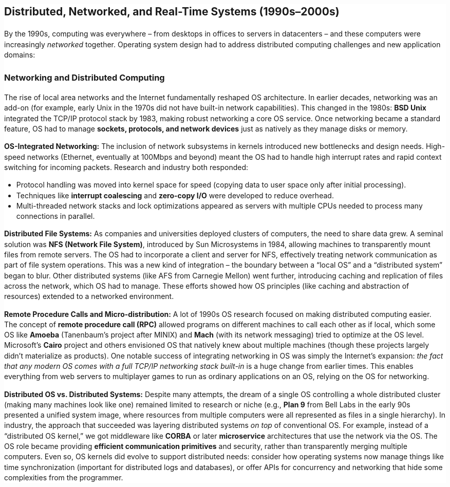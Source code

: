 ## Distributed, Networked, and Real-Time Systems (1990s–2000s)

By the 1990s, computing was everywhere – from desktops in offices to servers in datacenters – and these computers were increasingly *networked* together. Operating system design had to address distributed computing challenges and new application domains:

### Networking and Distributed Computing

The rise of local area networks and the Internet fundamentally reshaped OS architecture. In earlier decades, networking was an add-on (for example, early Unix in the 1970s did not have built-in network capabilities). This changed in the 1980s: **BSD Unix** integrated the TCP/IP protocol stack by 1983, making robust networking a core OS service. Once networking became a standard feature, OS had to manage **sockets, protocols, and network devices** just as natively as they manage disks or memory. 

**OS-Integrated Networking:** The inclusion of network subsystems in kernels introduced new bottlenecks and design needs. High-speed networks (Ethernet, eventually at 100Mbps and beyond) meant the OS had to handle high interrupt rates and rapid context switching for incoming packets. Research and industry both responded:
- Protocol handling was moved into kernel space for speed (copying data to user space only after initial processing). 
- Techniques like **interrupt coalescing** and **zero-copy I/O** were developed to reduce overhead.
- Multi-threaded network stacks and lock optimizations appeared as servers with multiple CPUs needed to process many connections in parallel.

**Distributed File Systems:** As companies and universities deployed clusters of computers, the need to share data grew. A seminal solution was **NFS (Network File System)**, introduced by Sun Microsystems in 1984, allowing machines to transparently mount files from remote servers. The OS had to incorporate a client and server for NFS, effectively treating network communication as part of file system operations. This was a new kind of integration – the boundary between a “local OS” and a “distributed system” began to blur. Other distributed systems (like AFS from Carnegie Mellon) went further, introducing caching and replication of files across the network, which OS had to manage. These efforts showed how OS principles (like caching and abstraction of resources) extended to a networked environment.

**Remote Procedure Calls and Micro-distribution:** A lot of 1990s OS research focused on making distributed computing easier. The concept of **remote procedure call (RPC)** allowed programs on different machines to call each other as if local, which some OS like **Amoeba** (Tanenbaum’s project after MINIX) and **Mach** (with its network messaging) tried to optimize at the OS level. Microsoft’s **Cairo** project and others envisioned OS that natively knew about multiple machines (though these projects largely didn’t materialize as products). One notable success of integrating networking in OS was simply the Internet’s expansion: *the fact that any modern OS comes with a full TCP/IP networking stack built-in* is a huge change from earlier times. This enables everything from web servers to multiplayer games to run as ordinary applications on an OS, relying on the OS for networking.

**Distributed OS vs. Distributed Systems:** Despite many attempts, the dream of a single OS controlling a whole distributed cluster (making many machines look like one) remained limited to research or niche (e.g., **Plan 9** from Bell Labs in the early 90s presented a unified system image, where resources from multiple computers were all represented as files in a single hierarchy). In industry, the approach that succeeded was layering distributed systems *on top* of conventional OS. For example, instead of a “distributed OS kernel,” we got middleware like **CORBA** or later **microservice** architectures that use the network via the OS. The OS role became providing **efficient communication primitives** and security, rather than transparently merging multiple computers. Even so, OS kernels did evolve to support distributed needs: consider how operating systems now manage things like time synchronization (important for distributed logs and databases), or offer APIs for concurrency and networking that hide some complexities from the programmer.
